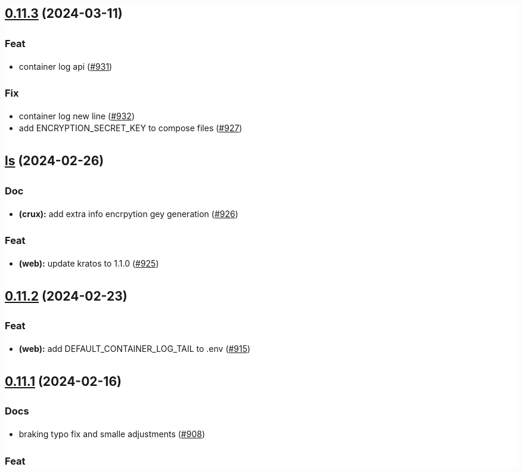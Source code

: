 
<a name="0.11.3"></a>
## [0.11.3](https://github.com/dyrector-io/dyrectorio/compare/ls...0.11.3) (2024-03-11)

### Feat

* container log api ([#931](https://github.com/dyrector-io/dyrectorio/issues/931))

### Fix

* container log new line ([#932](https://github.com/dyrector-io/dyrectorio/issues/932))
* add ENCRYPTION_SECRET_KEY to compose files ([#927](https://github.com/dyrector-io/dyrectorio/issues/927))


<a name="ls"></a>
## [ls](https://github.com/dyrector-io/dyrectorio/compare/0.11.2...ls) (2024-02-26)

### Doc

* **(crux):** add extra info encrpytion gey generation ([#926](https://github.com/dyrector-io/dyrectorio/issues/926))

### Feat

* **(web):** update kratos to 1.1.0 ([#925](https://github.com/dyrector-io/dyrectorio/issues/925))


<a name="0.11.2"></a>
## [0.11.2](https://github.com/dyrector-io/dyrectorio/compare/0.11.1...0.11.2) (2024-02-23)

### Feat

* **(web):** add DEFAULT_CONTAINER_LOG_TAIL to .env ([#915](https://github.com/dyrector-io/dyrectorio/issues/915))


<a name="0.11.1"></a>
## [0.11.1](https://github.com/dyrector-io/dyrectorio/compare/0.11.0...0.11.1) (2024-02-16)

### Docs

* braking typo fix and smalle adjustments ([#908](https://github.com/dyrector-io/dyrectorio/issues/908))

### Feat

